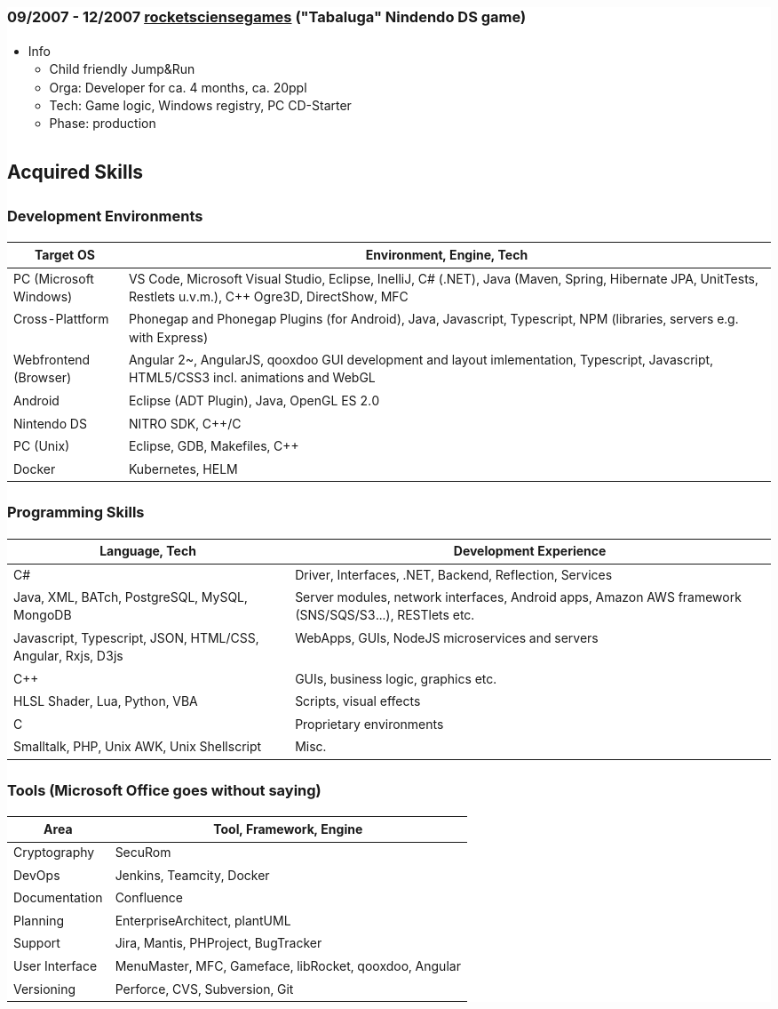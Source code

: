 ### 09/2007 - 12/2007 **[rocketsciensegames](https://en.wikipedia.org/wiki/Rocket_Science_Games)** ("Tabaluga" Nindendo DS game)

- Info
  - Child friendly Jump&Run
  - Orga: Developer for ca. 4 months, ca. 20ppl
  - Tech: Game logic, Windows registry, PC CD-Starter
  - Phase: production

## Acquired Skills

### Development Environments

| Target OS              | Environment, Engine, Tech                                                                                                                                   |
| ---------------------- | ----------------------------------------------------------------------------------------------------------------------------------------------------------- |
| PC (Microsoft Windows) | VS Code, Microsoft Visual Studio, Eclipse, InelliJ, C# (.NET), Java (Maven, Spring, Hibernate JPA, UnitTests, Restlets u.v.m.), C++ Ogre3D, DirectShow, MFC |
| Cross-Plattform        | Phonegap and Phonegap Plugins (for Android), Java, Javascript, Typescript, NPM (libraries, servers e.g. with Express)                                       |
| Webfrontend (Browser)  | Angular 2~, AngularJS, qooxdoo GUI development and layout imlementation, Typescript, Javascript, HTML5/CSS3 incl. animations and WebGL                      |
| Android                | Eclipse (ADT Plugin), Java, OpenGL ES 2.0                                                                                                                   |
| Nintendo DS            | NITRO SDK, C++/C                                                                                                                                            |
| PC (Unix)              | Eclipse, GDB, Makefiles, C++                                                                                                                                |
| Docker                 | Kubernetes, HELM                                                                                                                                            |

### Programming Skills

| Language, Tech                                              | Development Experience                                                                                |
| ----------------------------------------------------------- | ----------------------------------------------------------------------------------------------------- |
| C#                                                          | Driver, Interfaces, .NET, Backend, Reflection, Services                                               |
| Java, XML, BATch, PostgreSQL, MySQL, MongoDB                | Server modules, network interfaces, Android apps, Amazon AWS framework (SNS/SQS/S3...), RESTlets etc. |
| Javascript, Typescript, JSON, HTML/CSS, Angular, Rxjs, D3js | WebApps, GUIs, NodeJS microservices and servers                                                       |
| C++                                                         | GUIs, business logic, graphics etc.                                                                   |
| HLSL Shader, Lua, Python, VBA                               | Scripts, visual effects                                                                               |
| C                                                           | Proprietary environments                                                                              |
| Smalltalk, PHP, Unix AWK, Unix Shellscript                  | Misc.                                                                                                 |

### Tools (Microsoft Office goes without saying)

| Area           | Tool, Framework, Engine                                |
| -------------- | ------------------------------------------------------ |
| Cryptography   | SecuRom                                                |
| DevOps         | Jenkins, Teamcity, Docker                              |
| Documentation  | Confluence                                             |
| Planning       | EnterpriseArchitect, plantUML                          |
| Support        | Jira, Mantis, PHProject, BugTracker                    |
| User Interface | MenuMaster, MFC, Gameface, libRocket, qooxdoo, Angular |
| Versioning     | Perforce, CVS, Subversion, Git                         |
